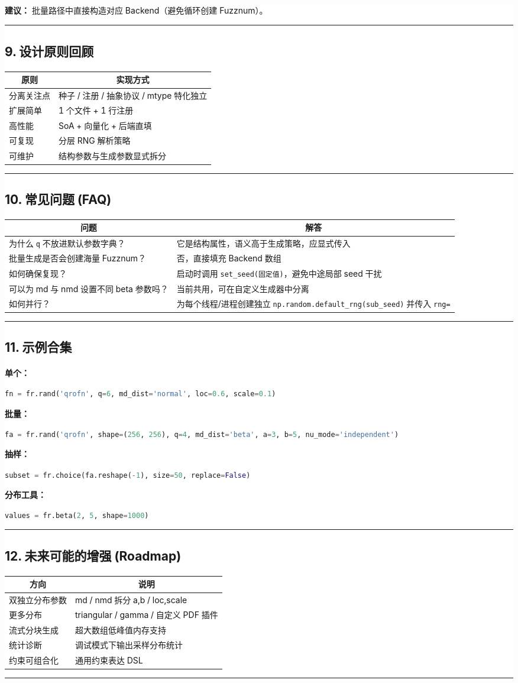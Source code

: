 **建议：** 批量路径中直接构造对应 Backend（避免循环创建 Fuzznum）。

---
## 9. 设计原则回顾
| 原则 | 实现方式 |
|------|----------|
| 分离关注点 | 种子 / 注册 / 抽象协议 / mtype 特化独立 |
| 扩展简单 | 1 个文件 + 1 行注册 |
| 高性能 | SoA + 向量化 + 后端直填 |
| 可复现 | 分层 RNG 解析策略 |
| 可维护 | 结构参数与生成参数显式拆分 |

---
## 10. 常见问题 (FAQ)
| 问题 | 解答 |
|------|------|
| 为什么 `q` 不放进默认参数字典？ | 它是结构属性，语义高于生成策略，应显式传入 |
| 批量生成是否会创建海量 Fuzznum？ | 否，直接填充 Backend 数组 |
| 如何确保复现？ | 启动时调用 `set_seed(固定值)`，避免中途局部 seed 干扰 |
| 可以为 md 与 nmd 设置不同 beta 参数吗？ | 当前共用，可在自定义生成器中分离 |
| 如何并行？ | 为每个线程/进程创建独立 `np.random.default_rng(sub_seed)` 并传入 `rng=` |

---
## 11. 示例合集
**单个：**
```python
fn = fr.rand('qrofn', q=6, md_dist='normal', loc=0.6, scale=0.1)
```
**批量：**
```python
fa = fr.rand('qrofn', shape=(256, 256), q=4, md_dist='beta', a=3, b=5, nu_mode='independent')
```
**抽样：**
```python
subset = fr.choice(fa.reshape(-1), size=50, replace=False)
```
**分布工具：**
```python
values = fr.beta(2, 5, shape=1000)
```

---
## 12. 未来可能的增强 (Roadmap)
| 方向 | 说明 |
|------|------|
| 双独立分布参数 | md / nmd 拆分 a,b / loc,scale |
| 更多分布 | triangular / gamma / 自定义 PDF 插件 |
| 流式分块生成 | 超大数组低峰值内存支持 |
| 统计诊断 | 调试模式下输出采样分布统计 |
| 约束可组合化 | 通用约束表达 DSL |

---
